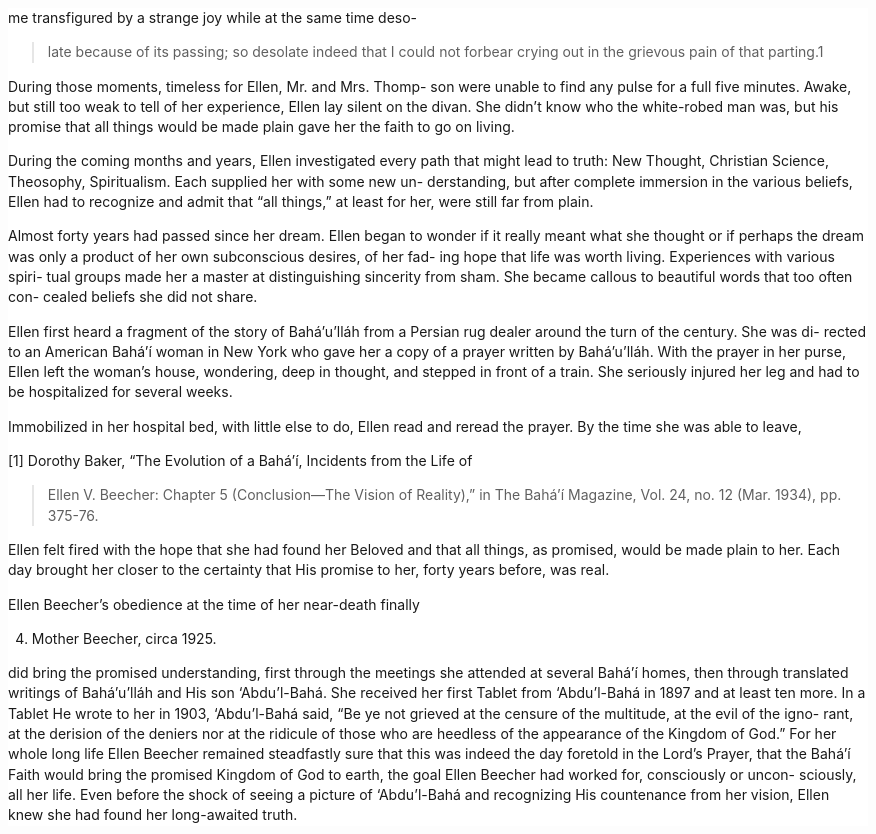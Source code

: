 me transfigured by a strange joy while at the same time deso-
> late because of its passing; so desolate indeed that I could
> not forbear crying out in the grievous pain of that parting.1

During those moments, timeless for Ellen, Mr. and Mrs. Thomp-
son were unable to find any pulse for a full five minutes. Awake,
but still too weak to tell of her experience, Ellen lay silent on the
divan. She didn’t know who the white-robed man was, but his
promise that all things would be made plain gave her the faith to
go on living.

During the coming months and years, Ellen investigated every
path that might lead to truth: New Thought, Christian Science,
Theosophy, Spiritualism. Each supplied her with some new un-
derstanding, but after complete immersion in the various beliefs,
Ellen had to recognize and admit that “all things,” at least for her,
were still far from plain.

Almost forty years had passed since her dream. Ellen began to
wonder if it really meant what she thought or if perhaps the dream
was only a product of her own subconscious desires, of her fad-
ing hope that life was worth living. Experiences with various spiri-
tual groups made her a master at distinguishing sincerity from
sham. She became callous to beautiful words that too often con-
cealed beliefs she did not share.

Ellen first heard a fragment of the story of Bahá’u’lláh from a
Persian rug dealer around the turn of the century. She was di-
rected to an American Bahá’í woman in New York who gave her
a copy of a prayer written by Bahá’u’lláh. With the prayer in her
purse, Ellen left the woman’s house, wondering, deep in thought,
and stepped in front of a train. She seriously injured her leg and
had to be hospitalized for several weeks.

Immobilized in her hospital bed, with little else to do, Ellen
read and reread the prayer. By the time she was able to leave,

\[1\] Dorothy Baker, “The Evolution of a Bahá’í, Incidents from the Life of
> Ellen V. Beecher: Chapter 5 (Conclusion—The Vision of Reality),” in
> The Bahá’í Magazine, Vol. 24, no. 12 (Mar. 1934), pp. 375-76.

Ellen felt fired with the hope that she had found her Beloved and
that all things, as promised, would be made plain to her. Each
day brought her closer to the certainty that His promise to her,
forty years before, was real.

Ellen Beecher’s obedience at the time of her near-death finally

4. Mother Beecher, circa 1925.

did bring the promised understanding, first through the meetings
she attended at several Bahá’í homes, then through translated
writings of Bahá’u’lláh and His son ‘Abdu’l-Bahá. She received
her first Tablet from ‘Abdu’l-Bahá in 1897 and at least ten more.
In a Tablet He wrote to her in 1903, ‘Abdu’l-Bahá said, “Be ye not
grieved at the censure of the multitude, at the evil of the igno-
rant, at the derision of the deniers nor at the ridicule of those
who are heedless of the appearance of the Kingdom of God.” For
her whole long life Ellen Beecher remained steadfastly sure that
this was indeed the day foretold in the Lord’s Prayer, that the
Bahá’í Faith would bring the promised Kingdom of God to earth,
the goal Ellen Beecher had worked for, consciously or uncon-
sciously, all her life. Even before the shock of seeing a picture
of ‘Abdu’l-Bahá and recognizing His countenance from her vision,
Ellen knew she had found her long-awaited truth.
